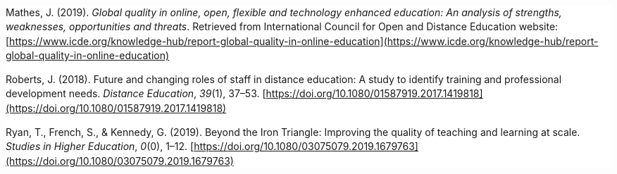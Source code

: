 Mathes, J. (2019). _Global quality in online, open, flexible and technology enhanced education: An analysis of strengths, weaknesses, opportunities and threats_. Retrieved from International Council for Open and Distance Education website: [https://www.icde.org/knowledge-hub/report-global-quality-in-online-education](https://www.icde.org/knowledge-hub/report-global-quality-in-online-education)

Roberts, J. (2018). Future and changing roles of staff in distance education: A study to identify training and professional development needs. _Distance Education_, _39_(1), 37–53. [https://doi.org/10.1080/01587919.2017.1419818](https://doi.org/10.1080/01587919.2017.1419818)

Ryan, T., French, S., & Kennedy, G. (2019). Beyond the Iron Triangle: Improving the quality of teaching and learning at scale. _Studies in Higher Education_, _0_(0), 1–12. [https://doi.org/10.1080/03075079.2019.1679763](https://doi.org/10.1080/03075079.2019.1679763)